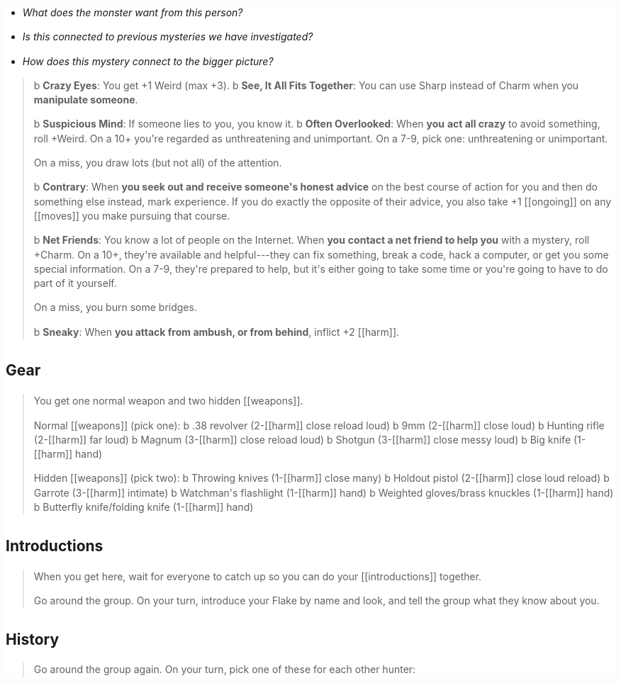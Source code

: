 -   *What does the monster want from this person?*

-   *Is this connected to previous mysteries we have investigated?*

-   *How does this mystery connect to the bigger picture?*

> b **Crazy Eyes**: You get +1 Weird (max +3). b **See, It All Fits Together**: You can use Sharp instead of Charm when you **manipulate someone**.
>
> b **Suspicious Mind**: If someone lies to you, you know it. b **Often Overlooked**: When **you** **act all crazy** to avoid something, roll +Weird. On a 10+ you're regarded as unthreatening and unimportant. On a 7-9, pick one: unthreatening or unimportant.
>
> On a miss, you draw lots (but not all) of the attention.
>
> b **Contrary**: When **you seek out and receive someone's honest advice** on the best course of action for you and then do something else instead, mark experience. If you do exactly the opposite of their advice, you also take +1 [[ongoing]] on any [[moves]] you make pursuing that course.
>
> b **Net Friends**: You know a lot of people on the Internet. When **you** **contact a net friend to help you** with a mystery, roll +Charm. On a 10+, they're available and helpful---they can fix something, break a code, hack a computer, or get you some special information. On a 7-9, they're prepared to help, but it's either going to take some time or you're going to have to do part of it yourself.
>
> On a miss, you burn some bridges.
>
> b **Sneaky**: When **you attack from ambush, or from behind**, inflict +2 [[harm]].

## **Gear**

> You get one normal weapon and two hidden [[weapons]].
>
> Normal [[weapons]] (pick one): b .38 revolver (2-[[harm]] close reload loud) b 9mm (2-[[harm]] close loud) b Hunting rifle (2-[[harm]] far loud) b Magnum (3-[[harm]] close reload loud) b Shotgun (3-[[harm]] close messy loud) b Big knife (1-[[harm]] hand)
>
> Hidden [[weapons]] (pick two): b Throwing knives (1-[[harm]] close many) b Holdout pistol (2-[[harm]] close loud reload) b Garrote (3-[[harm]] intimate) b Watchman's flashlight (1-[[harm]] hand) b Weighted gloves/brass knuckles (1-[[harm]] hand) b Butterfly knife/folding knife (1-[[harm]] hand)

## **Introductions**

> When you get here, wait for everyone to catch up so you can do your [[introductions]] together.
>
> Go around the group. On your turn, introduce your Flake by name and look, and tell the group what they know about you.

## **History**

> Go around the group again. On your turn, pick one of these for each other hunter:
